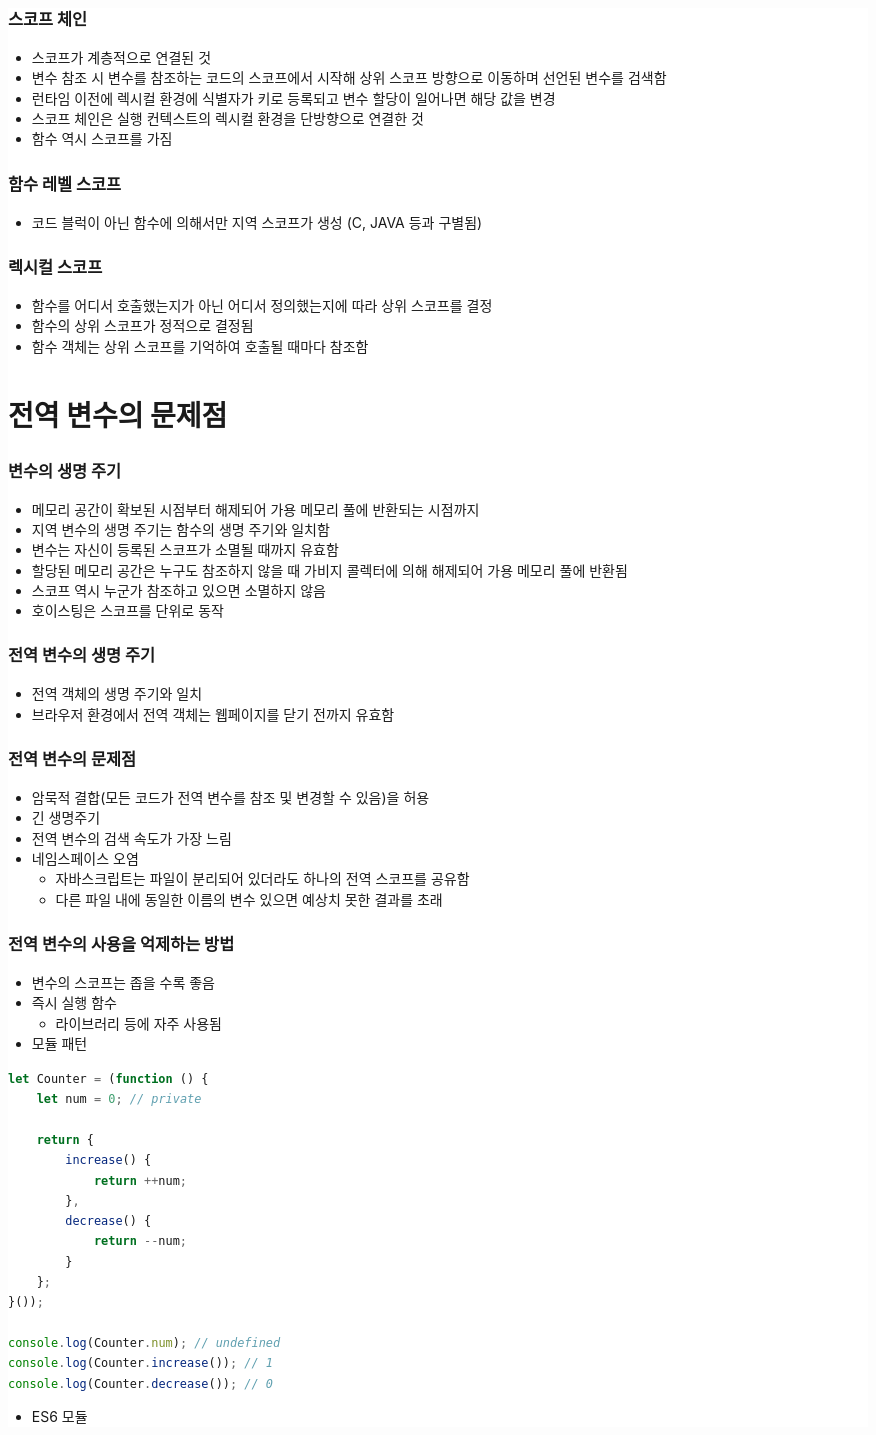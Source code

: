 ### 스코프 체인
- 스코프가 계층적으로 연결된 것
- 변수 참조 시 변수를 참조하는 코드의 스코프에서 시작해 상위 스코프 방향으로 이동하며 선언된 변수를 검색함
- 런타임 이전에 렉시컬 환경에 식별자가 키로 등록되고 변수 할당이 일어나면 해당 값을 변경
- 스코프 체인은 실행 컨텍스트의 렉시컬 환경을 단방향으로 연결한 것
- 함수 역시 스코프를 가짐

### 함수 레벨 스코프
- 코드 블럭이 아닌 함수에 의해서만 지역 스코프가 생성 (C, JAVA 등과 구별됨)

### 렉시컬 스코프
- 함수를 어디서 호출했는지가 아닌 어디서 정의했는지에 따라 상위 스코프를 결정
- 함수의 상위 스코프가 정적으로 결정됨
- 함수 객체는 상위 스코프를 기억하여 호출될 때마다 참조함

# 전역 변수의 문제점
### 변수의 생명 주기
- 메모리 공간이 확보된 시점부터 해제되어 가용 메모리 풀에 반환되는 시점까지
- 지역 변수의 생명 주기는 함수의 생명 주기와 일치함
- 변수는 자신이 등록된 스코프가 소멸될 때까지 유효함
- 할당된 메모리 공간은 누구도 참조하지 않을 때 가비지 콜렉터에 의해 해제되어 가용 메모리 풀에 반환됨
- 스코프 역시 누군가 참조하고 있으면 소멸하지 않음
- 호이스팅은 스코프를 단위로 동작

### 전역 변수의 생명 주기
- 전역 객체의 생명 주기와 일치
- 브라우저 환경에서 전역 객체는 웹페이지를 닫기 전까지 유효함

### 전역 변수의 문제점
- 암묵적 결합(모든 코드가 전역 변수를 참조 및 변경할 수 있음)을 허용
- 긴 생명주기
- 전역 변수의 검색 속도가 가장 느림
- 네임스페이스 오염
    - 자바스크립트는 파일이 분리되어 있더라도 하나의 전역 스코프를 공유함
    - 다른 파일 내에 동일한 이름의 변수 있으면 예상치 못한 결과를 초래

### 전역 변수의 사용을 억제하는 방법
- 변수의 스코프는 좁을 수록 좋음
- 즉시 실행 함수
    - 라이브러리 등에 자주 사용됨
- 모듈 패턴
```js
let Counter = (function () {
    let num = 0; // private

    return {
        increase() {
            return ++num;
        },
        decrease() {
            return --num;
        }
    };
}());

console.log(Counter.num); // undefined
console.log(Counter.increase()); // 1
console.log(Counter.decrease()); // 0
```
- ES6 모듈